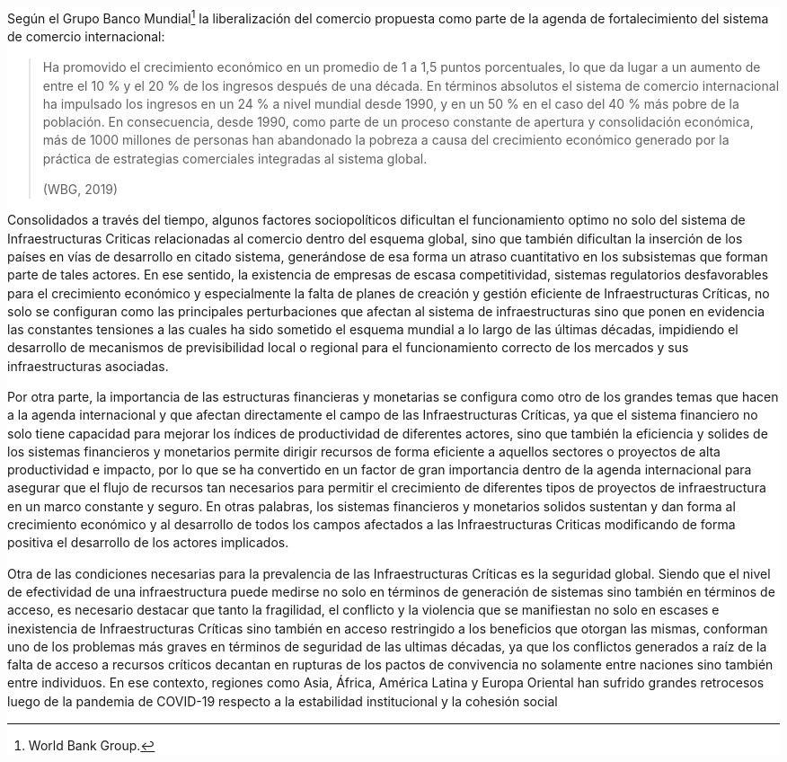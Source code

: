 Según el Grupo Banco Mundial[^9] la liberalización del comercio
propuesta como parte de la agenda de fortalecimiento del sistema de
comercio internacional:

> Ha promovido el crecimiento económico en un promedio de 1 a 1,5 puntos
> porcentuales, lo que da lugar a un aumento de entre el 10 % y el 20 %
> de los ingresos después de una década. En términos absolutos el
> sistema de comercio internacional ha impulsado los ingresos en un 24 %
> a nivel mundial desde 1990, y en un 50 % en el caso del 40 % más pobre
> de la población. En consecuencia, desde 1990, como parte de un proceso
> constante de apertura y consolidación económica, más de 1000 millones
> de personas han abandonado la pobreza a causa del crecimiento
> económico generado por la práctica de estrategias comerciales
> integradas al sistema global.
>
> (WBG, 2019)

Consolidados a través del tiempo, algunos factores sociopolíticos
dificultan el funcionamiento optimo no solo del sistema de
Infraestructuras Criticas relacionadas al comercio dentro del esquema
global, sino que también dificultan la inserción de los países en vías
de desarrollo en citado sistema, generándose de esa forma un atraso
cuantitativo en los subsistemas que forman parte de tales actores. En
ese sentido, la existencia de empresas de escasa competitividad,
sistemas regulatorios desfavorables para el crecimiento económico y
especialmente la falta de planes de creación y gestión eficiente de
Infraestructuras Críticas, no solo se configuran como las principales
perturbaciones que afectan al sistema de infraestructuras sino que ponen
en evidencia las constantes tensiones a las cuales ha sido sometido el
esquema mundial a lo largo de las últimas décadas, impidiendo el
desarrollo de mecanismos de previsibilidad local o regional para el
funcionamiento correcto de los mercados y sus infraestructuras
asociadas.

Por otra parte, la importancia de las estructuras financieras y
monetarias se configura como otro de los grandes temas que hacen a la
agenda internacional y que afectan directamente el campo de las
Infraestructuras Críticas, ya que el sistema financiero no solo tiene
capacidad para mejorar los índices de productividad de diferentes
actores, sino que también la eficiencia y solides de los sistemas
financieros y monetarios permite dirigir recursos de forma eficiente a
aquellos sectores o proyectos de alta productividad e impacto, por lo
que se ha convertido en un factor de gran importancia dentro de la
agenda internacional para asegurar que el flujo de recursos tan
necesarios para permitir el crecimiento de diferentes tipos de proyectos
de infraestructura en un marco constante y seguro. En otras palabras,
los sistemas financieros y monetarios solidos sustentan y dan forma al
crecimiento económico y al desarrollo de todos los campos afectados a
las Infraestructuras Criticas modificando de forma positiva el
desarrollo de los actores implicados.

Otra de las condiciones necesarias para la prevalencia de las
Infraestructuras Críticas es la seguridad global. Siendo que el nivel de
efectividad de una infraestructura puede medirse no solo en términos de
generación de sistemas sino también en términos de acceso, es necesario
destacar que tanto la fragilidad, el conflicto y la violencia que se
manifiestan no solo en escases e inexistencia de Infraestructuras
Críticas sino también en acceso restringido a los beneficios que otorgan
las mismas, conforman uno de los problemas más graves en términos de
seguridad de las ultimas décadas, ya que los conflictos generados a raíz
de la falta de acceso a recursos críticos decantan en rupturas de los
pactos de convivencia no solamente entre naciones sino también entre
individuos. En ese contexto, regiones como Asia, África, América Latina
y Europa Oriental han sufrido grandes retrocesos luego de la pandemia de
COVID-19 respecto a la estabilidad institucional y la cohesión social

[^1]: Critical Infrastructure Centre.
[^2]: Original: "Those physical facilities, supply chains, information
[^3]: Cybersecurity & Infrastructure Security Agency.
[^4]: Original: "Critical infrastructure describes the physical and
[^5]: Cybersecurity & Infrastructure Security Agency.
[^6]: International Risk Governance Council.
[^7]: Original: "Infrastructure resilience is the ability to withstand,
[^8]: Original: "The concept of sustainable infrastructure refers to
[^9]: World Bank Group.
[^10]: World Bank Group.
[^11]: Basic Policy of Critical Information Infrastructure Protection.
[^12]: Original: "The Basic Policy of Critical Information
[^13]: Original:" One of the fundamental purposes of the information
[^14]: International Research Institute of Disaster Science.
[^15]: Original: "Japan is in many fields an example to the whole world
[^16]: Original: " (...) resilience is composed of three major factors: